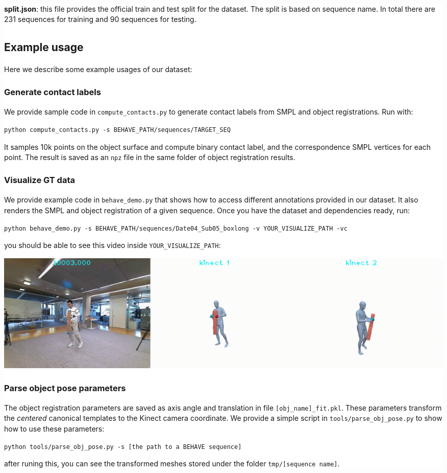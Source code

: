 **split.json**: this file provides the official train and test split for the dataset. The split is based on sequence name. In total there are 231 sequences for training and 90 sequences for testing. 


## Example usage
Here we describe some example usages of our dataset: 

### Generate contact labels

We provide sample code in `compute_contacts.py` to generate contact labels from SMPL and object registrations. Run with:
```
python compute_contacts.py -s BEHAVE_PATH/sequences/TARGET_SEQ 
```
It samples 10k points on the object surface and compute binary contact label, and the correspondence SMPL vertices for each point. The result is saved as an `npz` file in the same folder of object registration results. 

### Visualize GT data

We provide example code in `behave_demo.py` that shows how to access different annotations provided in our dataset. It also renders the SMPL and object registration of a given sequence. Once you have the dataset and dependencies ready, run:
```
python behave_demo.py -s BEHAVE_PATH/sequences/Date04_Sub05_boxlong -v YOUR_VISUALIZE_PATH -vc 
```
you should be able to see this video inside `YOUR_VISUALIZE_PATH`:
<p align="center">
<img src="images/demo_out.gif" alt="sample" width="100%"/>
</p>


### Parse object pose parameters

The object registration parameters are saved as axis angle and translation in file `[obj_name]_fit.pkl`. These parameters transform the *centered* canonical templates to the Kinect camera coordinate. We provide a simple script in `tools/parse_obj_pose.py` to show how to use these parameters:

```
python tools/parse_obj_pose.py -s [the path to a BEHAVE sequence]
```
after runing this, you can see the transformed meshes stored under the folder `tmp/[sequence name]`. 
